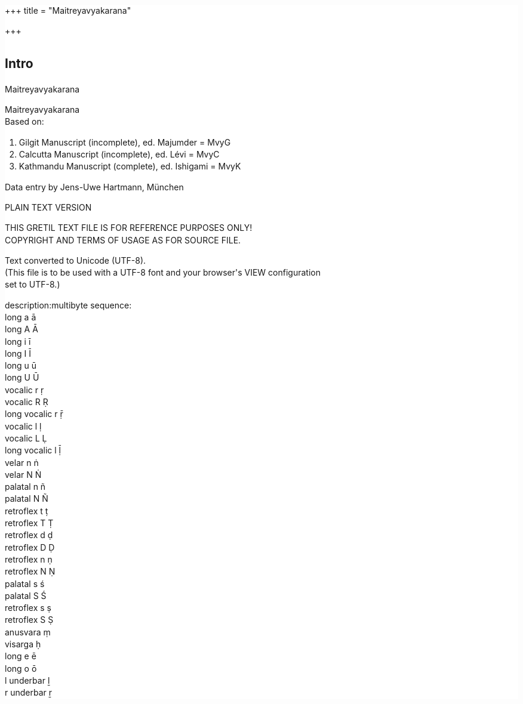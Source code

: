+++
title = "Maitreyavyakarana"

+++


## Intro
  
  
  
  
Maitreyavyakarana  
  
  
  
  
Maitreyavyakarana  
Based on:  
1. Gilgit Manuscript (incomplete), ed. Majumder          = MvyG  
2. Calcutta Manuscript (incomplete), ed. Lévi            = MvyC  
3. Kathmandu Manuscript (complete), ed. Ishigami         = MvyK  
  
Data entry by Jens-Uwe Hartmann, München  
  
  
PLAIN TEXT VERSION  
  
  
  
  
THIS GRETIL TEXT FILE IS FOR REFERENCE PURPOSES ONLY!  
COPYRIGHT AND TERMS OF USAGE AS FOR SOURCE FILE.  
  
Text converted to Unicode (UTF-8).  
(This file is to be used with a UTF-8 font and your browser's VIEW configuration  
set to UTF-8.)  
  
  
  
description:multibyte sequence:  
long a  ā     
long A  Ā     
long i  ī     
long I  Ī     
long u  ū     
long U  Ū     
vocalic r  ṛ    
vocalic R  Ṛ    
long vocalic r  ṝ    
vocalic l  ḷ    
vocalic L  Ḷ    
long vocalic l  ḹ    
velar n  ṅ    
velar N  Ṅ    
palatal n  ñ     
palatal N  Ñ     
retroflex t  ṭ    
retroflex T  Ṭ    
retroflex d  ḍ    
retroflex D  Ḍ    
retroflex n  ṇ    
retroflex N  Ṇ    
palatal s  ś     
palatal S  Ś     
retroflex s  ṣ    
retroflex S  Ṣ    
anusvara  ṃ    
visarga  ḥ    
long e  ē     
long o  ō     
l underbar  ḻ    
r underbar  ṟ    